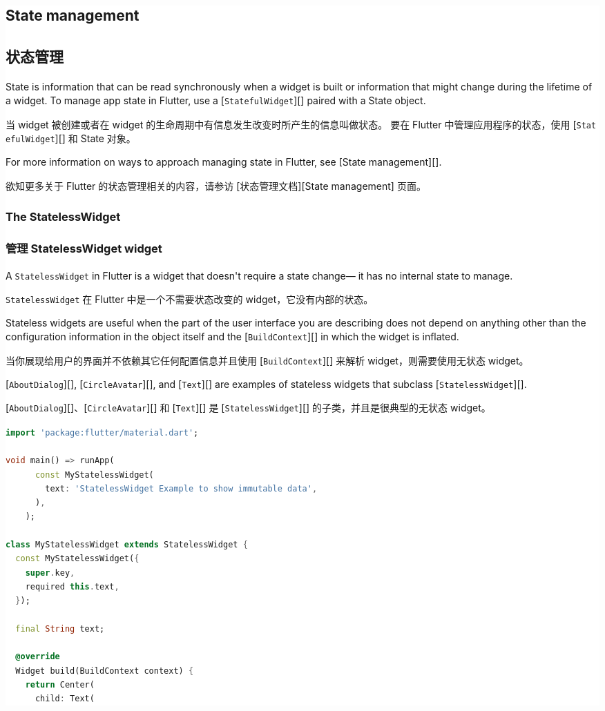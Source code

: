 ## State management

## 状态管理

State is information that can be read synchronously
when a widget is built or information
that might change during the lifetime of a widget.
To manage app state in Flutter,
use a [`StatefulWidget`][] paired with a State object.

当 widget 被创建或者在 widget 的生命周期中有信息发生改变时所产生的信息叫做状态。
要在 Flutter 中管理应用程序的状态，使用
[`StatefulWidget`][] 和 State 对象。

For more information on ways to approach managing state in Flutter,
see [State management][].

欲知更多关于 Flutter 的状态管理相关的内容，请参访
[状态管理文档][State management] 页面。

### The StatelessWidget

### 管理 StatelessWidget widget

A `StatelessWidget` in Flutter is a widget
that doesn't require a state change&mdash;
it has no internal state to manage.

`StatelessWidget` 在 Flutter 中是一个不需要状态改变的 widget，它没有内部的状态。

Stateless widgets are useful when the part of the user interface
you are describing does not depend on anything other than the
configuration information in the object itself and the
[`BuildContext`][] in which the widget is inflated.

当你展现给用户的界面并不依赖其它任何配置信息并且使用
[`BuildContext`][] 来解析 widget，则需要使用无状态 widget。

[`AboutDialog`][], [`CircleAvatar`][], and [`Text`][] are examples
of stateless widgets that subclass [`StatelessWidget`][].

[`AboutDialog`][]、[`CircleAvatar`][] 和 [`Text`][] 是
[`StatelessWidget`][] 的子类，并且是很典型的无状态 widget。

<?code-excerpt "lib/stateless.dart"?>
```dart
import 'package:flutter/material.dart';

void main() => runApp(
      const MyStatelessWidget(
        text: 'StatelessWidget Example to show immutable data',
      ),
    );

class MyStatelessWidget extends StatelessWidget {
  const MyStatelessWidget({
    super.key,
    required this.text,
  });

  final String text;

  @override
  Widget build(BuildContext context) {
    return Center(
      child: Text(
```

[Limitations]: {{site.url}}/development/ui/navigation#limitations
[navigation overview]: {{site.url}}/development/ui/navigation
[GestureDetector class]: {{site.api}}/flutter/widgets/GestureDetector-class.html#instance-properties
